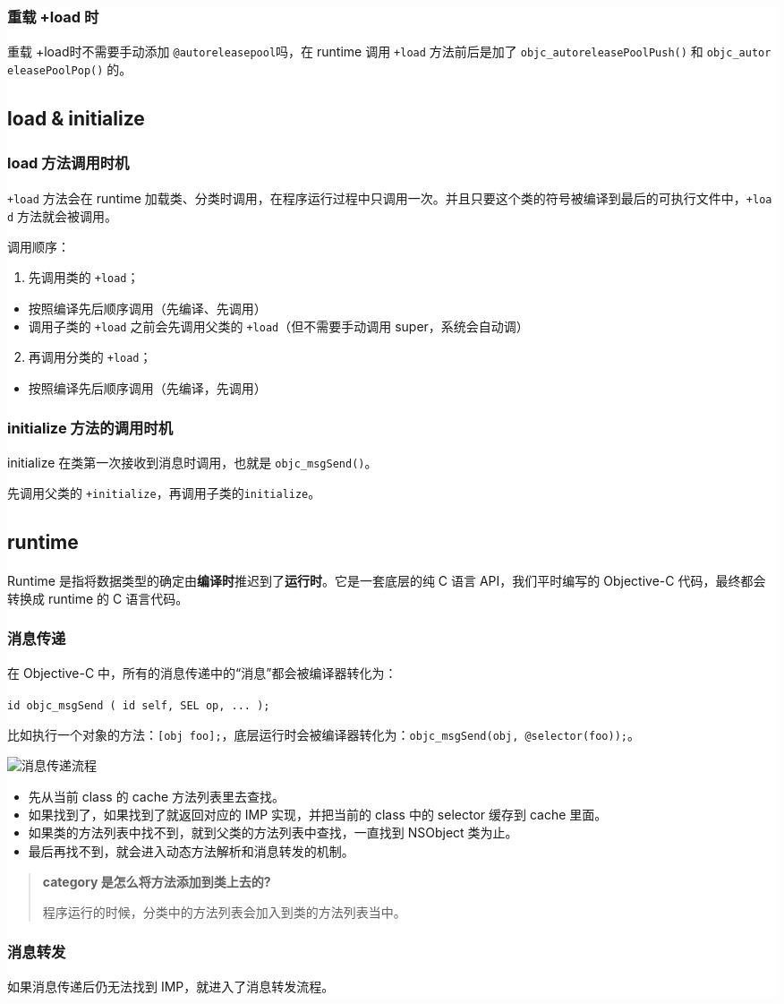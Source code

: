 ### 重载 +load 时

重载 +load时不需要手动添加 `@autoreleasepool`吗，在 runtime 调用 `+load` 方法前后是加了 `objc_autoreleasePoolPush()` 和 `objc_autoreleasePoolPop()` 的。

## load & initialize

### load 方法调用时机

`+load` 方法会在 runtime 加载类、分类时调用，在程序运行过程中只调用一次。并且只要这个类的符号被编译到最后的可执行文件中，`+load` 方法就会被调用。

调用顺序：

1. 先调用类的 `+load`；
  - 按照编译先后顺序调用（先编译、先调用）
  - 调用子类的 `+load` 之前会先调用父类的 `+load`（但不需要手动调用 super，系统会自动调）
2. 再调用分类的 `+load`；
  - 按照编译先后顺序调用（先编译，先调用）

### initialize 方法的调用时机

initialize 在类第一次接收到消息时调用，也就是 `objc_msgSend()`。

先调用父类的 `+initialize`，再调用子类的`initialize`。

## runtime

Runtime 是指将数据类型的确定由**编译时**推迟到了**运行时**。它是一套底层的纯 C 语言 API，我们平时编写的 Objective-C 代码，最终都会转换成 runtime 的 C 语言代码。

### 消息传递

在 Objective-C 中，所有的消息传递中的“消息”都会被编译器转化为：

```
id objc_msgSend ( id self, SEL op, ... );
```

比如执行一个对象的方法：`[obj foo];`，底层运行时会被编译器转化为：`objc_msgSend(obj, @selector(foo));`。

![消息传递流程](https://blog.fiteen.top/2020/ios-runtime/message-send.png)

- 先从当前 class 的 cache 方法列表里去查找。
- 如果找到了，如果找到了就返回对应的 IMP 实现，并把当前的 class 中的 selector 缓存到 cache 里面。
- 如果类的方法列表中找不到，就到父类的方法列表中查找，一直找到 NSObject 类为止。
- 最后再找不到，就会进入动态方法解析和消息转发的机制。

> **category 是怎么将方法添加到类上去的?**
> 
> 程序运行的时候，分类中的方法列表会加入到类的方法列表当中。
### 消息转发

如果消息传递后仍无法找到 IMP，就进入了消息转发流程。
